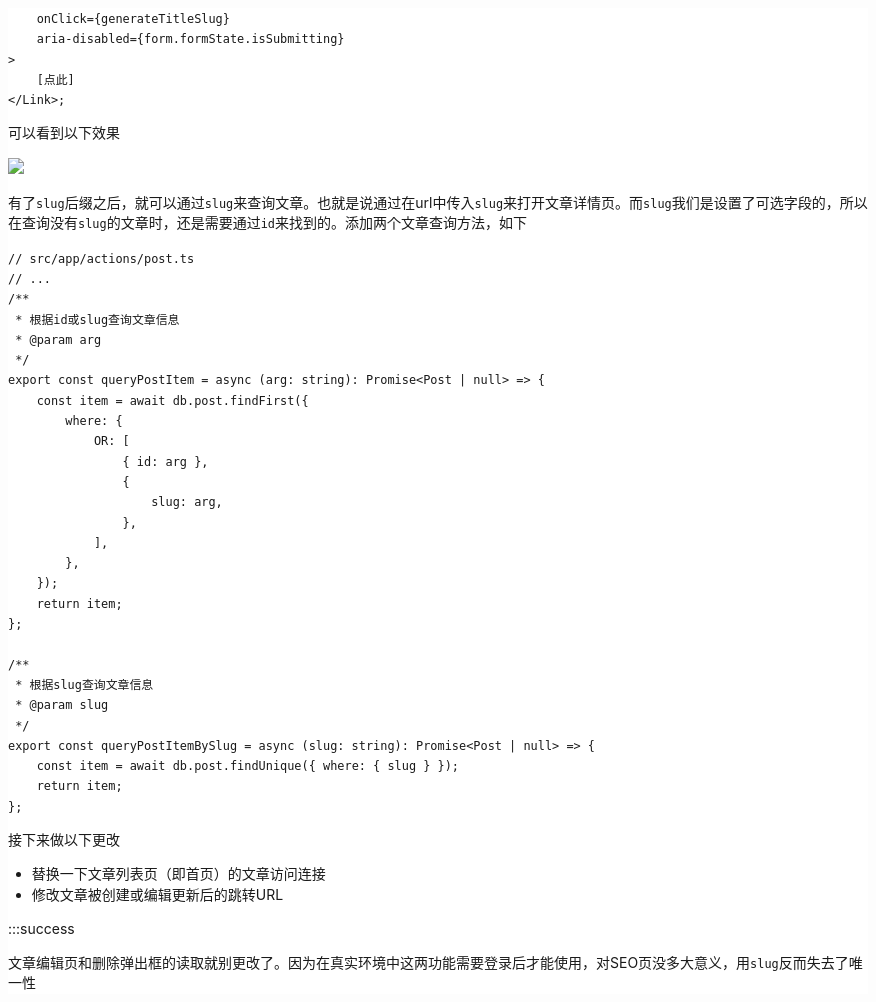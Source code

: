 ```tsx
    onClick={generateTitleSlug}
    aria-disabled={form.formState.isSubmitting}
>
    [点此]
</Link>;
```

可以看到以下效果

![](https://cn-nb1.rains3.com/3rcd/media/1737196774176.gif)

有了`slug`后缀之后，就可以通过`slug`来查询文章。也就是说通过在url中传入`slug`来打开文章详情页。而`slug`我们是设置了可选字段的，所以在查询没有`slug`的文章时，还是需要通过`id`来找到的。添加两个文章查询方法，如下

```tsx
// src/app/actions/post.ts
// ...
/**
 * 根据id或slug查询文章信息
 * @param arg
 */
export const queryPostItem = async (arg: string): Promise<Post | null> => {
    const item = await db.post.findFirst({
        where: {
            OR: [
                { id: arg },
                {
                    slug: arg,
                },
            ],
        },
    });
    return item;
};

/**
 * 根据slug查询文章信息
 * @param slug
 */
export const queryPostItemBySlug = async (slug: string): Promise<Post | null> => {
    const item = await db.post.findUnique({ where: { slug } });
    return item;
};
```

接下来做以下更改

- 替换一下文章列表页（即首页）的文章访问连接
- 修改文章被创建或编辑更新后的跳转URL

:::success

文章编辑页和删除弹出框的读取就别更改了。因为在真实环境中这两功能需要登录后才能使用，对SEO页没多大意义，用`slug`反而失去了唯一性


[react-use]: https://github.com/streamich/react-use
[zod]: https://zod.dev/
[suspense]: https://react.dev/reference/react/Suspense
[pinyin]: https://github.com/hotoo/pinyin
[toast]: https://ui.shadcn.com/docs/components/toast
[source]: https://git.3rcd.com/classroom/ts-fullstack/src/branch/main/chapter8